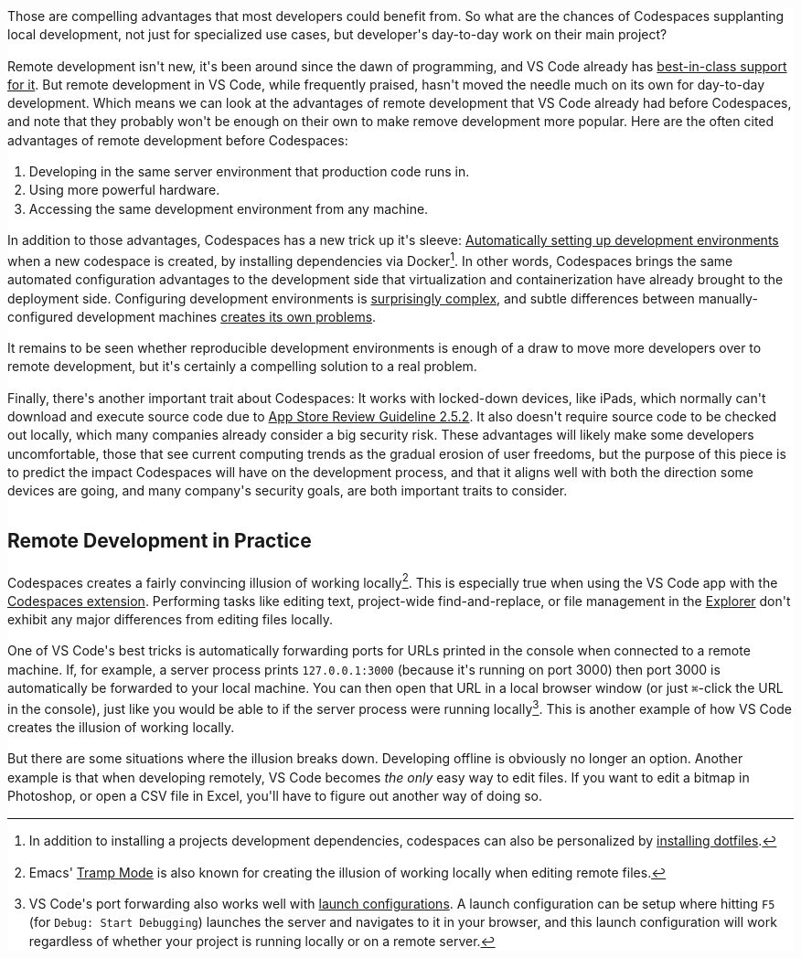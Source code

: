 Those are compelling advantages that most developers could benefit from. So what are the chances of Codespaces supplanting local development, not just for specialized use cases, but developer's day-to-day work on their main project?

Remote development isn't new, it's been around since the dawn of programming, and VS Code already has [best-in-class support for it](https://code.visualstudio.com/docs/remote/remote-overview). But remote development in VS Code, while frequently praised, hasn't moved the needle much on its own for day-to-day development. Which means we can look at the advantages of remote development that VS Code already had before Codespaces, and note that they probably won't be enough on their own to make remove development more popular. Here are the often cited advantages of remote development before Codespaces:

1. Developing in the same server environment that production code runs in.
2. Using more powerful hardware.
3. Accessing the same development environment from any machine.

In addition to those advantages, Codespaces has a new trick up it's sleeve: [Automatically setting up development environments](https://docs.github.com/en/free-pro-team@latest/github/developing-online-with-codespaces/configuring-codespaces-for-your-project) when a new codespace is created, by installing dependencies via Docker[^codespaces_dotfiles]. In other words, Codespaces brings the same automated configuration advantages to the development side that virtualization and containerization have already brought to the deployment side. Configuring development environments is [surprisingly complex](https://xkcd.com/1987/), and subtle differences between manually-configured development machines [creates its own problems](https://blog.codinghorror.com/the-works-on-my-machine-certification-program/).

It remains to be seen whether reproducible development environments is enough of a draw to move more developers over to remote development, but it's certainly a compelling solution to a real problem.

Finally, there's another important trait about Codespaces: It works with locked-down devices, like iPads, which normally can't download and execute source code due to [App Store Review Guideline 2.5.2](https://developer.apple.com/app-store/review/guidelines/#2.5.2). It also doesn't require source code to be checked out locally, which many companies already consider a big security risk. These advantages will likely make some developers uncomfortable, those that see current computing trends as the gradual erosion of user freedoms, but the purpose of this piece is to predict the impact Codespaces will have on the development process, and that it aligns well with both the direction some devices are going, and many company's security goals, are both important traits to consider.

## Remote Development in Practice

Codespaces creates a fairly convincing illusion of working locally[^tramp_mode_is_well_regarded]. This is especially true when using the VS Code app with the [Codespaces extension](https://marketplace.visualstudio.com/items?itemName=ms-vsonline.vsonline). Performing tasks like editing text, project-wide find-and-replace, or file management in the [Explorer](https://code.visualstudio.com/docs/getstarted/userinterface#_explorer) don't exhibit any major differences from editing files locally.

One of VS Code's best tricks is automatically forwarding ports for URLs printed in the console when connected to a remote machine. If, for example, a server process prints `127.0.0.1:3000` (because it's running on port 3000) then port 3000 is automatically be forwarded to your local machine. You can then open that URL in a local browser window (or just `⌘`-click the URL in the console), just like you would be able to if the server process were running locally[^launch_json_port_forwarding]. This is another example of how VS Code creates the illusion of working locally.

But there are some situations where the illusion breaks down. Developing offline is obviously no longer an option. Another example is that when developing remotely, VS Code becomes *the only* easy way to edit files. If you want to edit a bitmap in Photoshop, or open a CSV file in Excel, you'll have to figure out another way of doing so.


[^codespaces_is_in_beta]: Since Codespaces is still in [beta](https://en.wikipedia.org/wiki/Software_release_life_cycle#Beta), we're not going to spend any time reviewing bugs or incomplete features, which might be fixed before release. This piece is about the full promise of Codespaces and remote development when it's finished.
[^idea_as_old_as_time]: Of course remote computing isn't a new idea, it's one of the [oldest](https://en.wikipedia.org/wiki/Time-sharing) ideas in all of computing.
[^mac_pro_is_still_relevant]: The continued relevance of the [Mac Pro](https://www.apple.com/mac-pro/) is an example of how relevant powerful, on premises, hardware still is.
[^instance_types_coming]: Setting an instance type will also [come to GitHub Codespaces](https://docs.github.com/en/free-pro-team@latest/github/developing-online-with-codespaces/about-billing-for-codespaces):
[^self_hosted_is_missing]: At least one important feature was lost in the transition from Visual Studio Codespaces to GitHub Codespaces: [self-hosted codespaces](https://docs.microsoft.com/en-us/visualstudio/codespaces/how-to/self-hosting-vscode) (which appears to be the most requested feature on the [Codespaces Beta forum](https://github.community/c/code-to-cloud/codespaces-beta/45)). In a way, it's not surprising that it was removed, self-hosted codespaces fit more naturally into the Visual Studio Codespaces world (why not just let users swap the underlying Azure instance with their own hardware?), than they do into the GitHub Codespaces world (if a codespace is an extension of a repository on GitHub, how does using your own server make sense?).
[^previously_in_the_main_navigation]: Earlier in the beta, Codespaces was in the main GitHub navigation along the top (i.e., alongside  "Pull Requests", "Issues", "Marketplace", and "Explore"), I wonder why it was removed from there?
[^keyboard_shortcuts_on_macos]: On macOS, the difference that jumps out between running Codespaces in the browser vs. the desktop app, is that some shortcuts that normally go straight to VS Code are instead interpreted by the browser. For example `⌘W`, which closes the current split or tab, instead closes the entire browser tab.
[^codespaces_dotfiles]: In addition to installing a projects development dependencies, codespaces can also be personalized by [installing dotfiles](https://docs.github.com/en/free-pro-team@latest/github/developing-online-with-codespaces/personalizing-codespaces-for-your-account).
[^tramp_mode_is_well_regarded]: Emacs' [Tramp Mode](https://www.emacswiki.org/emacs/TrampMode) is also known for creating the illusion of working locally when editing remote files.
[^launch_json_port_forwarding]: VS Code's port forwarding also works well with [launch configurations](https://code.visualstudio.com/docs/nodejs/nodejs-debugging). A launch configuration can be setup where hitting `F5` (for `Debug: Start Debugging`) launches the server and navigates to it in your browser, and this launch configuration will work regardless of whether your project is running locally or on a remote server.
[^vnc_vs_vs_code]: VNC works by sending a video feed from the server to the client (and forwarding keyboard and mouse events to the server), whereas with VS Code the client is actually running the front-end code. VS Code's approach seems better to me, and it fixes the most glaring problem with VNC today: Video compression artifacts.
[^personal_use_of_codespaces]: I've stopped using Codespaces for my own projects. My development environment is quite elaborate (e.g., I install many shell utilities), and I also like having all of my projects organized together on the same file system, so I can do searches or make edits across related projects. Neither of these are a good fit for Codespaces.
[^codespaces_as_automation]: Codespaces can also be considered in terms of automation. This is [my definition of automation](https://twitter.com/robenkleene/status/1256269533255553024):
[^locked_down_devices]: Codespaces also presents a future for development that’s compatible with locked-down devices (e.g., iPads). I once thought creative professionals, like programmers, would eventually end up working on locked-down devices (defined here as a system that can only run [sandboxed apps](https://developer.apple.com/library/archive/documentation/Security/Conceptual/AppSandboxDesignGuide/AboutAppSandbox/AboutAppSandbox.html), but I no longer think that's the case.
[^compared_to_repl_it]: [Replit](https://repl.it/) is a start-up that's also trying to remove the effort involved in setting up and maintaining development environments. See [Replit co-founder Amjad Msaad](https://twitter.com/amasad) [discuss the original motivation behind it](https://twitter.com/Replit/status/1387112366362415104) where he describes setting up a development environment as more difficult than development itself.